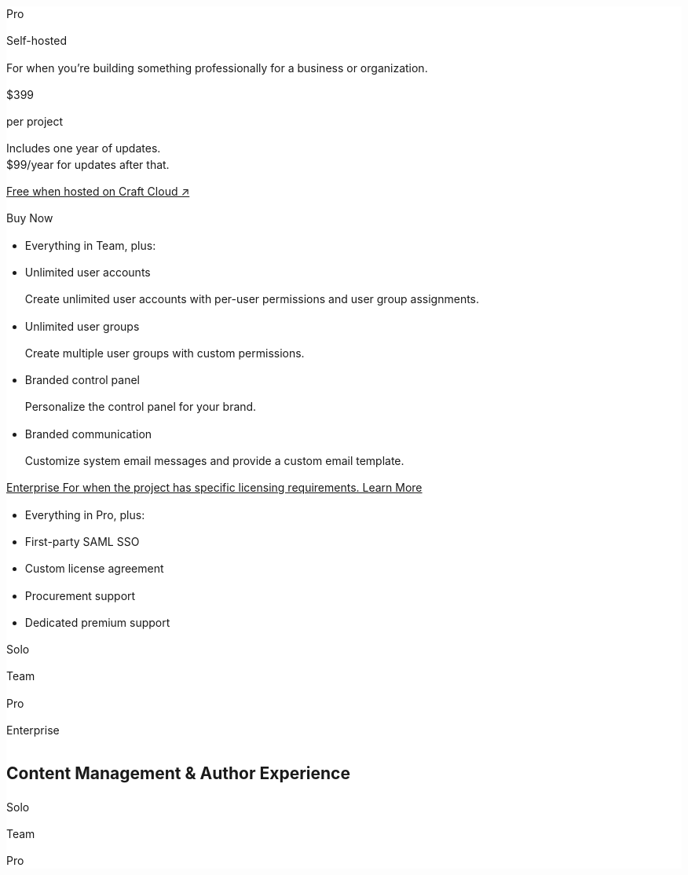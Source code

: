 Pro

Self-hosted

For when you’re building something professionally for a business or organization.

$399

per project

Includes one year of updates.  
$99/year for updates after that.

[Free when hosted on Craft Cloud ↗](https://craftcms.com/cloud)

Buy Now

*   Everything in Team, plus:
*   Unlimited user accounts
    
    Create unlimited user accounts with per-user permissions and user group assignments.
    
*   Unlimited user groups
    
    Create multiple user groups with custom permissions.
    
*   Branded control panel
    
    Personalize the control panel for your brand.
    
*   Branded communication
    
    Customize system email messages and provide a custom email template.
    

[Enterprise For when the project has specific licensing requirements. Learn More](https://craftcms.com/enterprise)

*   Everything in Pro, plus:
*   First-party SAML SSO
    
*   Custom license agreement
    
*   Procurement support
    
*   Dedicated premium support
    

Solo

Team

Pro

Enterprise

Content Management & Author Experience
--------------------------------------

Solo

Team

Pro
